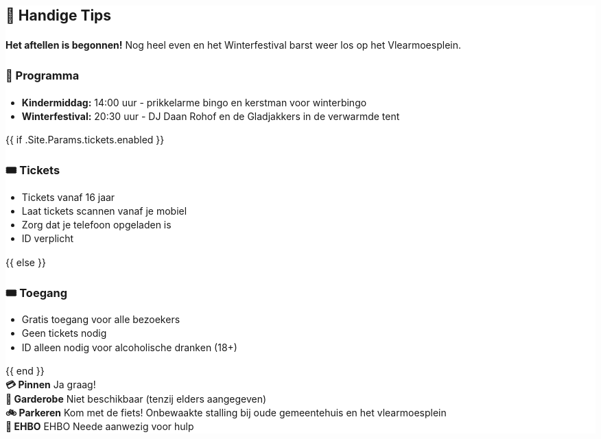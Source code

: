 <div class="visit-container">

<div class="cards-grid">

<div class="visit-card">
  <h2>🎯 Handige Tips</h2>

  <div class="alert-box success">
    <strong>Het aftellen is begonnen!</strong> Nog heel even en het Winterfestival barst weer los op het Vlearmoesplein.
  </div>

  <h3>📅 Programma</h3>
  <ul>
    <li><strong>Kindermiddag:</strong> 14:00 uur - prikkelarme bingo en kerstman voor winterbingo</li>
    <li><strong>Winterfestival:</strong> 20:30 uur - DJ Daan Rohof en de Gladjakkers in de verwarmde tent</li>
  </ul>

  {{ if .Site.Params.tickets.enabled }}
  <h3>🎟️ Tickets</h3>
  <ul>
    <li>Tickets vanaf 16 jaar</li>
    <li>Laat tickets scannen vanaf je mobiel</li>
    <li>Zorg dat je telefoon opgeladen is</li>
    <li>ID verplicht</li>
  </ul>
  {{ else }}
  <h3>🎟️ Toegang</h3>
  <ul>
    <li>Gratis toegang voor alle bezoekers</li>
    <li>Geen tickets nodig</li>
    <li>ID alleen nodig voor alcoholische dranken (18+)</li>
  </ul>
  {{ end }}

  <div class="tips-grid">
    <div class="tip-item">
      <strong>💳 Pinnen</strong>
      Ja graag!
    </div>
    <div class="tip-item">
      <strong>🧥 Garderobe</strong>
      Niet beschikbaar (tenzij elders aangegeven)
    </div>
    <div class="tip-item">
      <strong>🚲 Parkeren</strong>
      Kom met de fiets! Onbewaakte stalling bij oude gemeentehuis en het vlearmoesplein
    </div>
    <div class="tip-item">
      <strong>🏥 EHBO</strong>
      EHBO Neede aanwezig voor hulp
    </div>
  </div>
